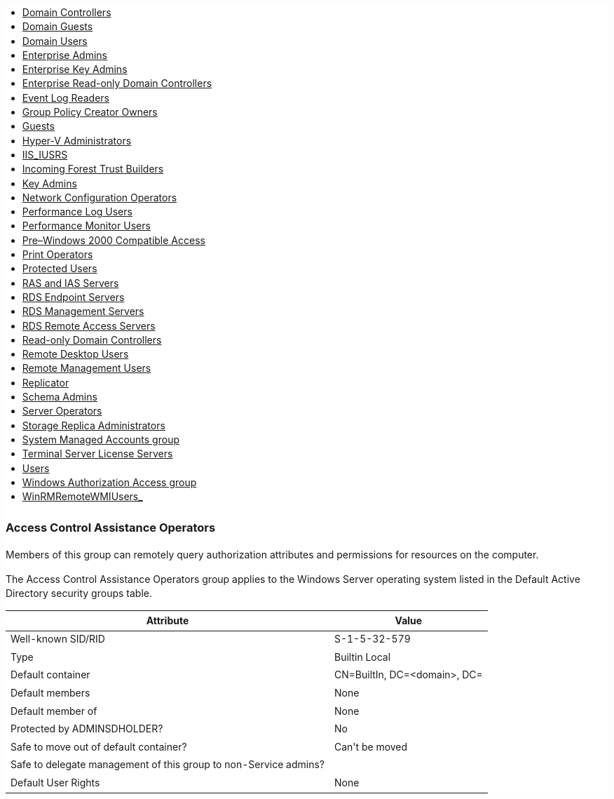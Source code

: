 - [Domain Controllers](#domain-controllers)
- [Domain Guests](#domain-guests)
- [Domain Users](#domain-users)
- [Enterprise Admins](#enterprise-admins)
- [Enterprise Key Admins](#enterprise-key-admins)
- [Enterprise Read-only Domain Controllers](#enterprise-read-only-domain-controllers)
- [Event Log Readers](#event-log-readers)
- [Group Policy Creator Owners](#group-policy-creator-owners)
- [Guests](#guests)
- [Hyper-V Administrators](#hyper-v-administrators)
- [IIS_IUSRS](#iis_iusrs)
- [Incoming Forest Trust Builders](#incoming-forest-trust-builders)
- [Key Admins](#key-admins)
- [Network Configuration Operators](#network-configuration-operators)
- [Performance Log Users](#performance-log-users)
- [Performance Monitor Users](#performance-monitor-users)
- [Pre–Windows 2000 Compatible Access](#prewindows-2000-compatible-access)
- [Print Operators](#print-operators)
- [Protected Users](#protected-users)
- [RAS and IAS Servers](#ras-and-ias-servers)
- [RDS Endpoint Servers](#rds-endpoint-servers)
- [RDS Management Servers](#rds-management-servers)
- [RDS Remote Access Servers](#rds-remote-access-servers)
- [Read-only Domain Controllers](#read-only-domain-controllers)
- [Remote Desktop Users](#remote-desktop-users)
- [Remote Management Users](#remote-management-users)
- [Replicator](#replicator)
- [Schema Admins](#schema-admins)
- [Server Operators](#server-operators)
- [Storage Replica Administrators](#storage-replica-administrators)
- [System Managed Accounts group](#system-managed-accounts-group)
- [Terminal Server License Servers](#terminal-server-license-servers)
- [Users](#users)
- [Windows Authorization Access group](#windows-authorization-access-group)
- [WinRMRemoteWMIUsers_](#winrmremotewmiusers_)

### Access Control Assistance Operators

Members of this group can remotely query authorization attributes and permissions for resources on the computer.

The Access Control Assistance Operators group applies to the Windows Server operating system listed in the Default Active Directory security groups table.

|Attribute|Value|
|--- |--- |
|Well-known SID/RID|S-1-5-32-579|
|Type|Builtin Local|
|Default container|CN=BuiltIn, DC=\<domain>, DC=|
|Default members|None|
|Default member of|None|
|Protected by ADMINSDHOLDER?|No|
|Safe to move out of default container?|Can't be moved|
|Safe to delegate management of this group to non-Service admins?||
|Default User Rights|None|
